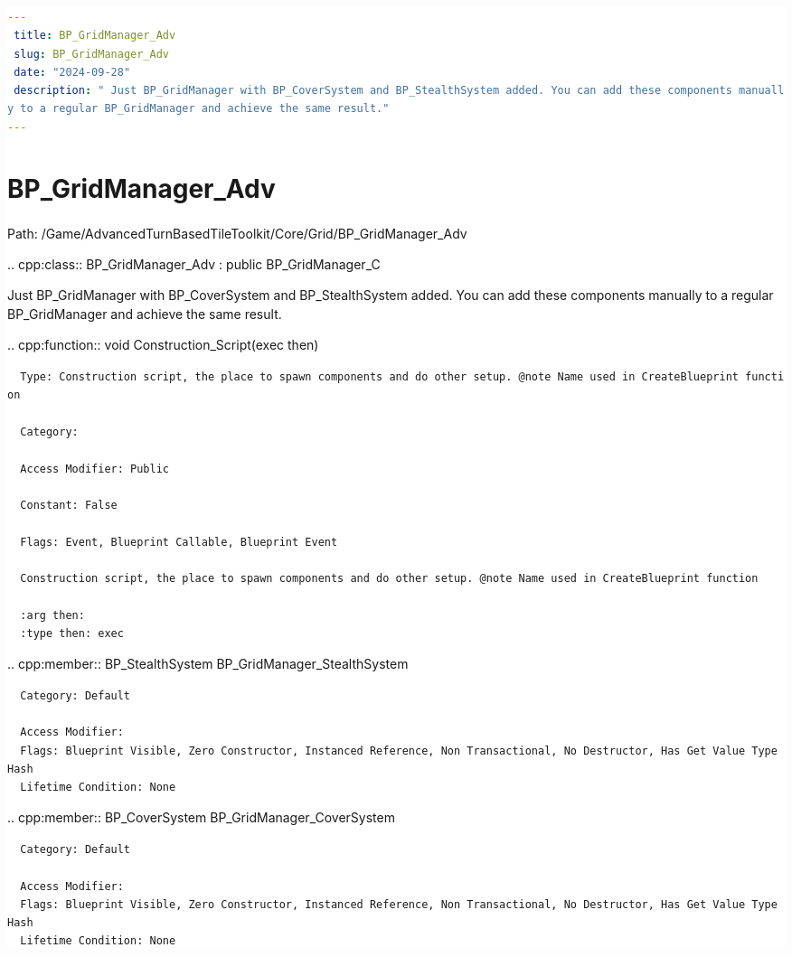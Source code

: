```yaml
---
 title: BP_GridManager_Adv
 slug: BP_GridManager_Adv
 date: "2024-09-28"
 description: " Just BP_GridManager with BP_CoverSystem and BP_StealthSystem added. You can add these components manually to a regular BP_GridManager and achieve the same result."
---
```


BP_GridManager_Adv
===================

Path: /Game/AdvancedTurnBasedTileToolkit/Core/Grid/BP_GridManager_Adv

.. cpp:class:: BP_GridManager_Adv : public BP_GridManager_C

   Just BP_GridManager with BP_CoverSystem and BP_StealthSystem added. You can add these components manually to a regular BP_GridManager and achieve the same result.

   .. cpp:function:: void Construction_Script(exec then)

      Type: Construction script, the place to spawn components and do other setup. @note Name used in CreateBlueprint function

      Category: 

      Access Modifier: Public

      Constant: False

      Flags: Event, Blueprint Callable, Blueprint Event

      Construction script, the place to spawn components and do other setup. @note Name used in CreateBlueprint function

      :arg then: 
      :type then: exec

   .. cpp:member:: BP_StealthSystem BP_GridManager_StealthSystem

      Category: Default

      Access Modifier: 
      Flags: Blueprint Visible, Zero Constructor, Instanced Reference, Non Transactional, No Destructor, Has Get Value Type Hash
      Lifetime Condition: None

      

   .. cpp:member:: BP_CoverSystem BP_GridManager_CoverSystem

      Category: Default

      Access Modifier: 
      Flags: Blueprint Visible, Zero Constructor, Instanced Reference, Non Transactional, No Destructor, Has Get Value Type Hash
      Lifetime Condition: None

      
